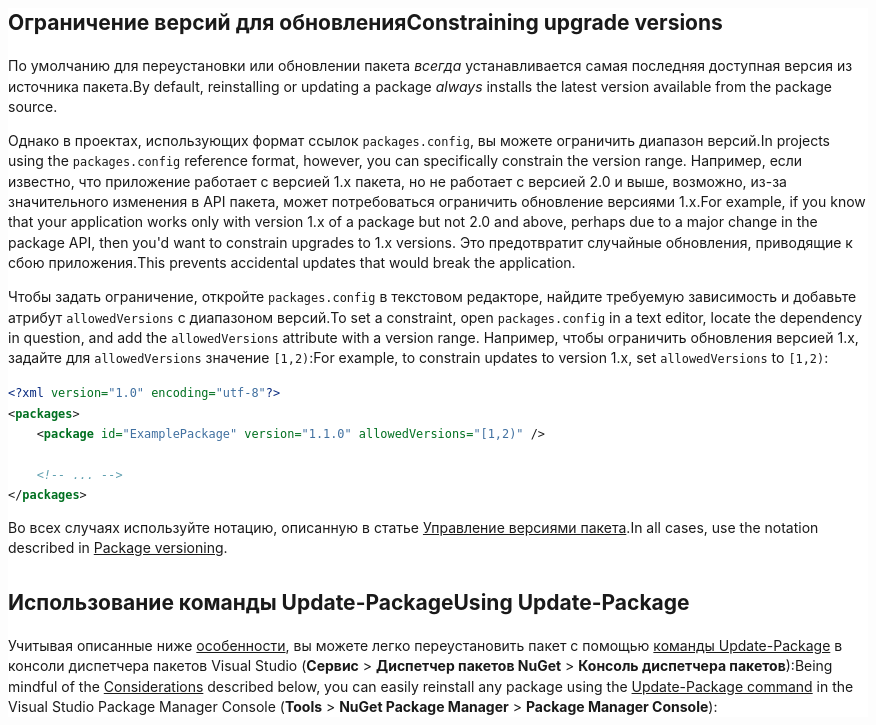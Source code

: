 ## <a name="constraining-upgrade-versions"></a><span data-ttu-id="2e5b3-137">Ограничение версий для обновления</span><span class="sxs-lookup"><span data-stu-id="2e5b3-137">Constraining upgrade versions</span></span>

<span data-ttu-id="2e5b3-138">По умолчанию для переустановки или обновлении пакета *всегда* устанавливается самая последняя доступная версия из источника пакета.</span><span class="sxs-lookup"><span data-stu-id="2e5b3-138">By default, reinstalling or updating a package *always* installs the latest version available from the package source.</span></span>

<span data-ttu-id="2e5b3-139">Однако в проектах, использующих формат ссылок `packages.config`, вы можете ограничить диапазон версий.</span><span class="sxs-lookup"><span data-stu-id="2e5b3-139">In projects using the `packages.config` reference format, however, you can specifically constrain the version range.</span></span> <span data-ttu-id="2e5b3-140">Например, если известно, что приложение работает с версией 1.x пакета, но не работает с версией 2.0 и выше, возможно, из-за значительного изменения в API пакета, может потребоваться ограничить обновление версиями 1.x.</span><span class="sxs-lookup"><span data-stu-id="2e5b3-140">For example, if you know that your application works only with version 1.x of a package but not 2.0 and above, perhaps due to a major change in the package API, then you'd want to constrain upgrades to 1.x versions.</span></span> <span data-ttu-id="2e5b3-141">Это предотвратит случайные обновления, приводящие к сбою приложения.</span><span class="sxs-lookup"><span data-stu-id="2e5b3-141">This prevents accidental updates that would break the application.</span></span>

<span data-ttu-id="2e5b3-142">Чтобы задать ограничение, откройте `packages.config` в текстовом редакторе, найдите требуемую зависимость и добавьте атрибут `allowedVersions` с диапазоном версий.</span><span class="sxs-lookup"><span data-stu-id="2e5b3-142">To set a constraint, open `packages.config` in a text editor, locate the dependency in question, and add the `allowedVersions` attribute with a version range.</span></span> <span data-ttu-id="2e5b3-143">Например, чтобы ограничить обновления версией 1.x, задайте для `allowedVersions` значение `[1,2)`:</span><span class="sxs-lookup"><span data-stu-id="2e5b3-143">For example, to constrain updates to version 1.x, set `allowedVersions` to `[1,2)`:</span></span>

```xml
<?xml version="1.0" encoding="utf-8"?>
<packages>
    <package id="ExamplePackage" version="1.1.0" allowedVersions="[1,2)" />

    <!-- ... -->
</packages>
```

<span data-ttu-id="2e5b3-144">Во всех случаях используйте нотацию, описанную в статье [Управление версиями пакета](../reference/package-versioning.md#version-ranges-and-wildcards).</span><span class="sxs-lookup"><span data-stu-id="2e5b3-144">In all cases, use the notation described in [Package versioning](../reference/package-versioning.md#version-ranges-and-wildcards).</span></span>

## <a name="using-update-package"></a><span data-ttu-id="2e5b3-145">Использование команды Update-Package</span><span class="sxs-lookup"><span data-stu-id="2e5b3-145">Using Update-Package</span></span>

<span data-ttu-id="2e5b3-146">Учитывая описанные ниже [особенности](#considerations), вы можете легко переустановить пакет с помощью [команды Update-Package](../Tools/ps-ref-update-package.md) в консоли диспетчера пакетов Visual Studio (**Сервис** > **Диспетчер пакетов NuGet** > **Консоль диспетчера пакетов**):</span><span class="sxs-lookup"><span data-stu-id="2e5b3-146">Being mindful of the [Considerations](#considerations) described below, you can easily reinstall any package using the [Update-Package command](../Tools/ps-ref-update-package.md) in the Visual Studio Package Manager Console (**Tools** > **NuGet Package Manager** > **Package Manager Console**):</span></span>
